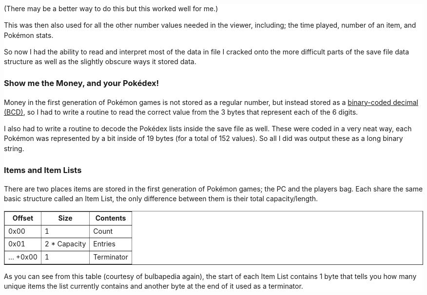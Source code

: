 (There may be a better way to do this but this worked well for me.)

This was then also used for all the other number values needed in the viewer,
including; the time played, number of an item, and Pokémon stats.

So now I had the ability to read and interpret most of the data in file I
cracked onto the more difficult parts of the save file data structure as well
as the slightly obscure ways it stored data.

### Show me the Money, and your Pokédex!

Money in the first generation of Pokémon games is not stored as a regular
number, but instead stored as a
[binary-coded decimal (BCD)](http://en.wikipedia.org/wiki/binary-coded_decimal),
so I had to write a routine to read the correct value from the 3 bytes that
represent each of the 6 digits.

I also had to write a routine to decode the Pokédex lists inside the save file
as well. These were coded in a very neat way, each Pokémon was represented by a
bit inside of 19 bytes (for a total of 152 values).
So all I did was output these as a long binary string.

### Items and Item Lists

There are two places items are stored in the first generation of Pokémon games;
the PC and the players bag. Each share the same basic structure called an Item
List, the only difference between them is their total capacity/length.

<table border="1">
<tbody>
<tr>
<th>Offset</th>
<th>Size</th>
<th>Contents</th>
</tr>
<tr>
<td>0x00</td>
<td>1</td>
<td>Count</td>
</tr>
<tr>
<td>0x01</td>
<td>2 * Capacity</td>
<td>Entries</td>
</tr>
<tr>
<td>… +0x00</td>
<td>1</td>
<td>Terminator</td>
</tr>
</tbody>
</table>

As you can see from this table (courtesy of bulbapedia again), the start of
each Item List contains 1 byte that tells you how many unique items the list
currently contains and another byte at the end of it used as a terminator.
